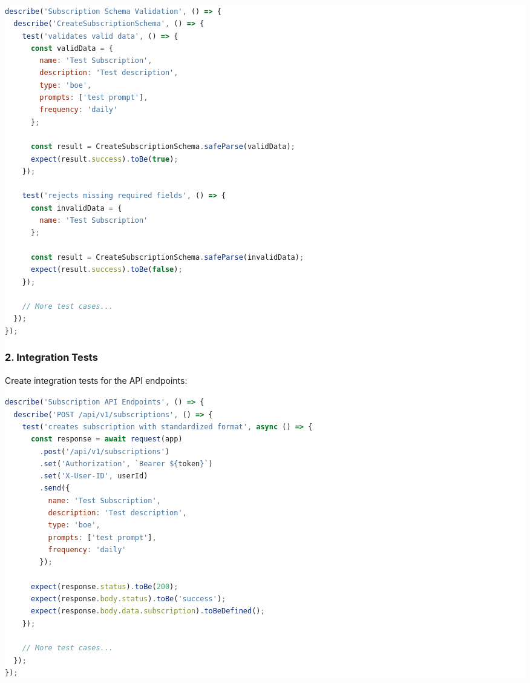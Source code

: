 ```javascript
describe('Subscription Schema Validation', () => {
  describe('CreateSubscriptionSchema', () => {
    test('validates valid data', () => {
      const validData = {
        name: 'Test Subscription',
        description: 'Test description',
        type: 'boe',
        prompts: ['test prompt'],
        frequency: 'daily'
      };
      
      const result = CreateSubscriptionSchema.safeParse(validData);
      expect(result.success).toBe(true);
    });
    
    test('rejects missing required fields', () => {
      const invalidData = {
        name: 'Test Subscription'
      };
      
      const result = CreateSubscriptionSchema.safeParse(invalidData);
      expect(result.success).toBe(false);
    });
    
    // More test cases...
  });
});
```

### 2. Integration Tests

Create integration tests for the API endpoints:

```javascript
describe('Subscription API Endpoints', () => {
  describe('POST /api/v1/subscriptions', () => {
    test('creates subscription with standardized format', async () => {
      const response = await request(app)
        .post('/api/v1/subscriptions')
        .set('Authorization', `Bearer ${token}`)
        .set('X-User-ID', userId)
        .send({
          name: 'Test Subscription',
          description: 'Test description',
          type: 'boe',
          prompts: ['test prompt'],
          frequency: 'daily'
        });
        
      expect(response.status).toBe(200);
      expect(response.body.status).toBe('success');
      expect(response.body.data.subscription).toBeDefined();
    });
    
    // More test cases...
  });
});
```
